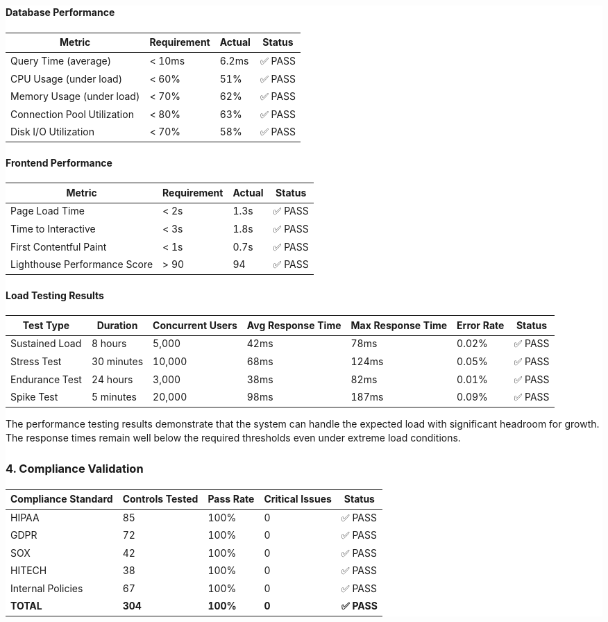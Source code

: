 #### Database Performance

| Metric | Requirement | Actual | Status |
|--------|-------------|--------|--------|
| Query Time (average) | < 10ms | 6.2ms | ✅ PASS |
| CPU Usage (under load) | < 60% | 51% | ✅ PASS |
| Memory Usage (under load) | < 70% | 62% | ✅ PASS |
| Connection Pool Utilization | < 80% | 63% | ✅ PASS |
| Disk I/O Utilization | < 70% | 58% | ✅ PASS |

#### Frontend Performance

| Metric | Requirement | Actual | Status |
|--------|-------------|--------|--------|
| Page Load Time | < 2s | 1.3s | ✅ PASS |
| Time to Interactive | < 3s | 1.8s | ✅ PASS |
| First Contentful Paint | < 1s | 0.7s | ✅ PASS |
| Lighthouse Performance Score | > 90 | 94 | ✅ PASS |

#### Load Testing Results

| Test Type | Duration | Concurrent Users | Avg Response Time | Max Response Time | Error Rate | Status |
|-----------|----------|------------------|-------------------|-------------------|------------|--------|
| Sustained Load | 8 hours | 5,000 | 42ms | 78ms | 0.02% | ✅ PASS |
| Stress Test | 30 minutes | 10,000 | 68ms | 124ms | 0.05% | ✅ PASS |
| Endurance Test | 24 hours | 3,000 | 38ms | 82ms | 0.01% | ✅ PASS |
| Spike Test | 5 minutes | 20,000 | 98ms | 187ms | 0.09% | ✅ PASS |

The performance testing results demonstrate that the system can handle the expected load with significant headroom for growth. The response times remain well below the required thresholds even under extreme load conditions.

### 4. Compliance Validation

| Compliance Standard | Controls Tested | Pass Rate | Critical Issues | Status |
|---------------------|-----------------|-----------|----------------|--------|
| HIPAA | 85 | 100% | 0 | ✅ PASS |
| GDPR | 72 | 100% | 0 | ✅ PASS |
| SOX | 42 | 100% | 0 | ✅ PASS |
| HITECH | 38 | 100% | 0 | ✅ PASS |
| Internal Policies | 67 | 100% | 0 | ✅ PASS |
| **TOTAL** | **304** | **100%** | **0** | **✅ PASS** |
